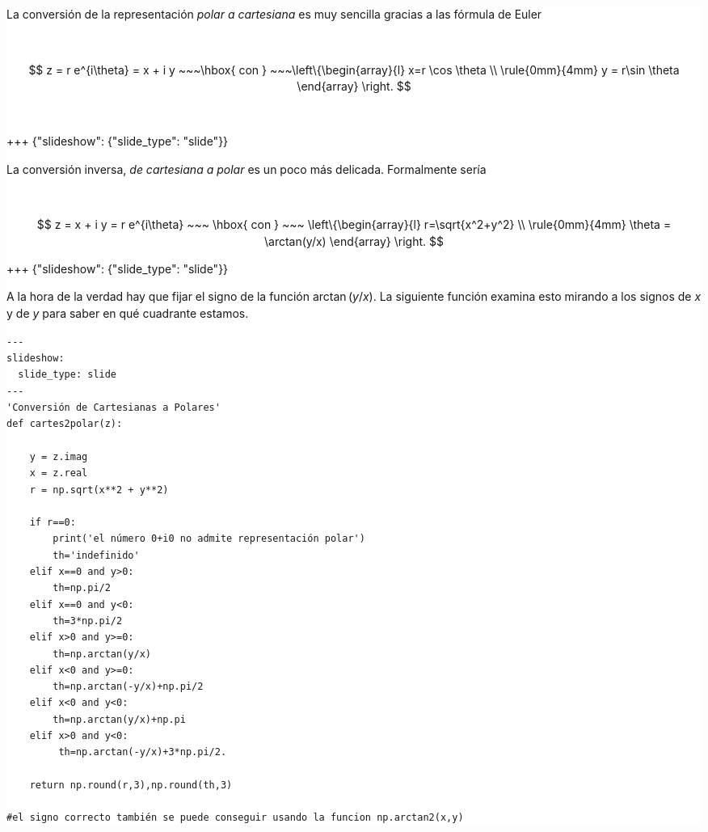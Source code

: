 La conversión de la representación *polar a cartesiana* es muy sencilla
gracias a las fórmula de Euler


<br>

$$
z = r e^{i\theta} = x + i y ~~~\hbox{ con }  ~~~\left\{\begin{array}{l} x=r \cos \theta \\ \rule{0mm}{4mm} y = r\sin \theta
\end{array} \right.
$$

<br>

+++ {"slideshow": {"slide_type": "slide"}}

La conversión inversa, *de cartesiana a polar* es un poco más delicada. Formalmente sería

<br>


$$
z = x + i y  = r e^{i\theta} ~~~ \hbox{ con } ~~~ \left\{\begin{array}{l} r=\sqrt{x^2+y^2} \\  \rule{0mm}{4mm} \theta = \arctan(y/x)
\end{array} \right.
$$

+++ {"slideshow": {"slide_type": "slide"}}

A la hora de la verdad hay que fijar el signo de la función $\arctan(y/x)$. La siguiente función examina esto mirando a los signos de $x$ y de $y$ para saber en qué cuadrante estamos.

```{code-cell} ipython3
---
slideshow:
  slide_type: slide
---
'Conversión de Cartesianas a Polares'
def cartes2polar(z):

    y = z.imag
    x = z.real
    r = np.sqrt(x**2 + y**2)
    
    if r==0:
        print('el número 0+i0 no admite representación polar')
        th='indefinido'
    elif x==0 and y>0: 
        th=np.pi/2
    elif x==0 and y<0:
        th=3*np.pi/2
    elif x>0 and y>=0:
        th=np.arctan(y/x)
    elif x<0 and y>=0:
        th=np.arctan(-y/x)+np.pi/2
    elif x<0 and y<0:
        th=np.arctan(y/x)+np.pi
    elif x>0 and y<0:
         th=np.arctan(-y/x)+3*np.pi/2.       
            
    return np.round(r,3),np.round(th,3)

#el signo correcto también se puede conseguir usando la funcion np.arctan2(x,y)
```
